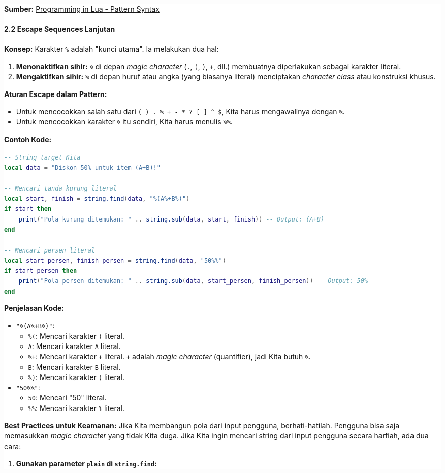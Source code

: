 **Sumber:** [Programming in Lua - Pattern Syntax](https://www.lua.org/pil/20.2.html)

#### 2.2 Escape Sequences Lanjutan

**Konsep:**
Karakter `%` adalah "kunci utama". Ia melakukan dua hal:

1.  **Menonaktifkan sihir:** `%` di depan _magic character_ (`.`, `(`, `)`, `+`, dll.) membuatnya diperlakukan sebagai karakter literal.
2.  **Mengaktifkan sihir:** `%` di depan huruf atau angka (yang biasanya literal) menciptakan _character class_ atau konstruksi khusus.

**Aturan Escape dalam Pattern:**

- Untuk mencocokkan salah satu dari `( ) . % + - * ? [ ] ^ $`, Kita harus mengawalinya dengan `%`.
- Untuk mencocokkan karakter `%` itu sendiri, Kita harus menulis `%%`.

**Contoh Kode:**

```lua
-- String target Kita
local data = "Diskon 50% untuk item (A+B)!"

-- Mencari tanda kurung literal
local start, finish = string.find(data, "%(A%+B%)")
if start then
    print("Pola kurung ditemukan: " .. string.sub(data, start, finish)) -- Output: (A+B)
end

-- Mencari persen literal
local start_persen, finish_persen = string.find(data, "50%%")
if start_persen then
    print("Pola persen ditemukan: " .. string.sub(data, start_persen, finish_persen)) -- Output: 50%
end
```

**Penjelasan Kode:**

- `"%(A%+B%)"`:
  - `%(`: Mencari karakter `(` literal.
  - `A`: Mencari karakter `A` literal.
  - `%+`: Mencari karakter `+` literal. `+` adalah _magic character_ (quantifier), jadi Kita butuh `%`.
  - `B`: Mencari karakter `B` literal.
  - `%)`: Mencari karakter `)` literal.
- `"50%%"`:
  - `50`: Mencari "50" literal.
  - `%%`: Mencari karakter `%` literal.

**Best Practices untuk Keamanan:**
Jika Kita membangun pola dari input pengguna, berhati-hatilah. Pengguna bisa saja memasukkan _magic character_ yang tidak Kita duga. Jika Kita ingin mencari string dari input pengguna secara harfiah, ada dua cara:

1.  **Gunakan parameter `plain` di `string.find`:**
